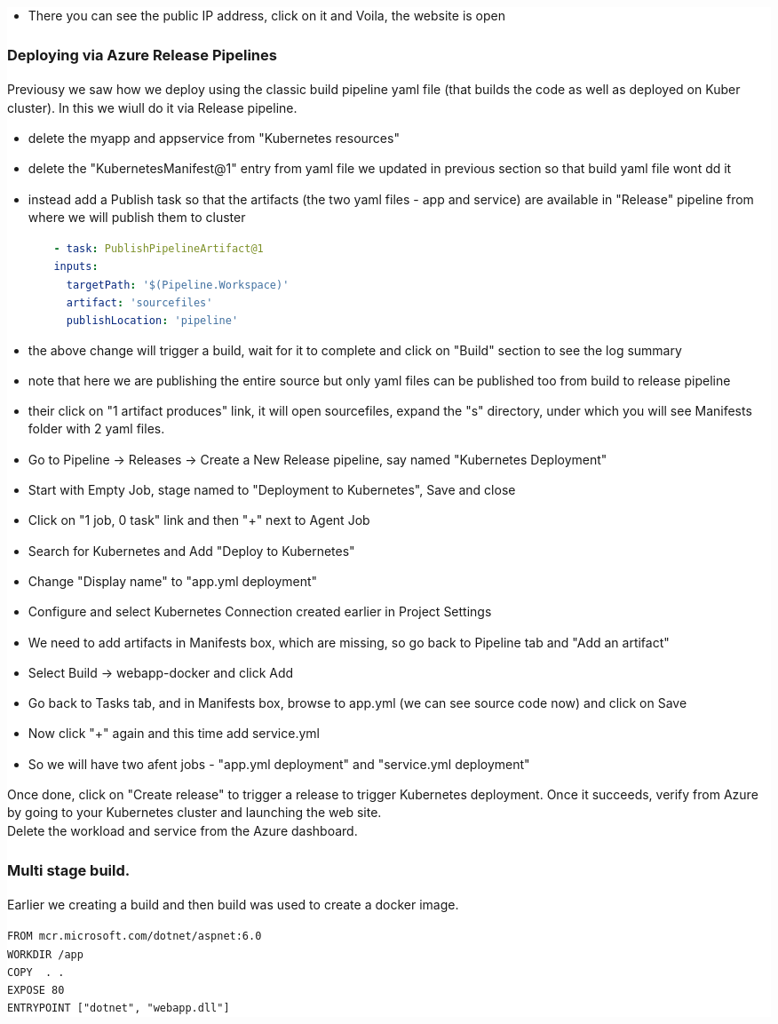 - There you can see the public IP address, click on it and Voila, the website is open

### Deploying via Azure Release Pipelines
Previousy we saw how we deploy using the classic build pipeline yaml file (that builds the code as well as deployed on Kuber cluster). In this we wiull do it via Release pipeline.<br>
- delete the myapp and appservice from "Kubernetes resources"
- delete the "KubernetesManifest@1" entry from yaml file we updated in previous section so that build yaml file wont dd it
- instead add a Publish task so that the artifacts (the two yaml files - app and service) are available in "Release" pipeline from where we will publish them to cluster
  ```yaml
      - task: PublishPipelineArtifact@1
      inputs:
        targetPath: '$(Pipeline.Workspace)'
        artifact: 'sourcefiles'
        publishLocation: 'pipeline'
  ```
- the above change will trigger a build, wait for it to complete and click on "Build" section to see the log summary
- note that here we are publishing the entire source but only yaml files can be published too from build to release pipeline
- their click on "1 artifact produces" link, it will open sourcefiles, expand the "s" directory, under which you will see Manifests folder with 2 yaml files.
  
- Go to Pipeline -> Releases -> Create a New Release pipeline, say named "Kubernetes Deployment"
- Start with Empty Job, stage named to "Deployment to Kubernetes", Save and close
- Click on "1 job, 0 task" link and then "+" next to Agent Job
- Search for Kubernetes and Add "Deploy to Kubernetes"
- Change "Display name" to "app.yml deployment"
- Configure and select Kubernetes Connection created earlier in Project Settings
- We need to add artifacts in Manifests box, which are missing, so go back to Pipeline tab and "Add an artifact"
- Select Build -> webapp-docker and click Add
- Go back to Tasks tab, and in Manifests box, browse to app.yml (we can see source code now) and click on Save
- Now click "+" again and this time add service.yml
- So we will have two afent jobs - "app.yml deployment" and "service.yml deployment"

Once done, click on "Create release" to trigger a release to trigger Kubernetes deployment. Once it succeeds, verify from Azure by going to your Kubernetes cluster and launching the web site.<br>
Delete the workload and service from the Azure dashboard.

### Multi stage build.

Earlier we creating a build and then build was used to create a docker image. 
```docker
FROM mcr.microsoft.com/dotnet/aspnet:6.0
WORKDIR /app
COPY  . .
EXPOSE 80
ENTRYPOINT ["dotnet", "webapp.dll"]
```
